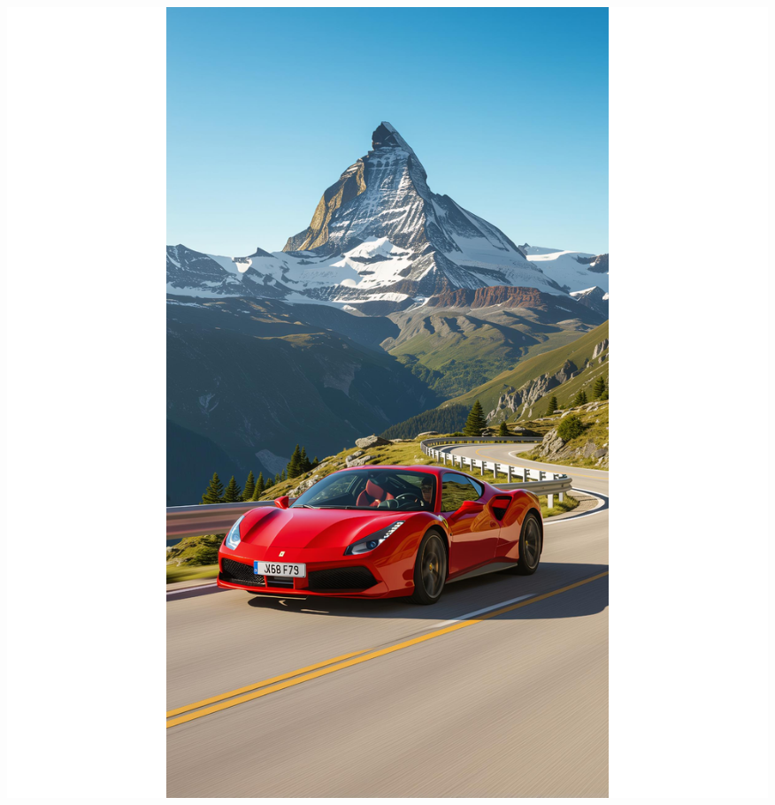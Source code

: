 <div style="display: flex; justify-content: center; gap: 10px; margin: 10px 0;">
<img src="https://github.com/Willian7004/media-blog/blob/main/files/202506/2025061306/ComfyUI_00829_.jpg?raw=true" style="width:500px;" />